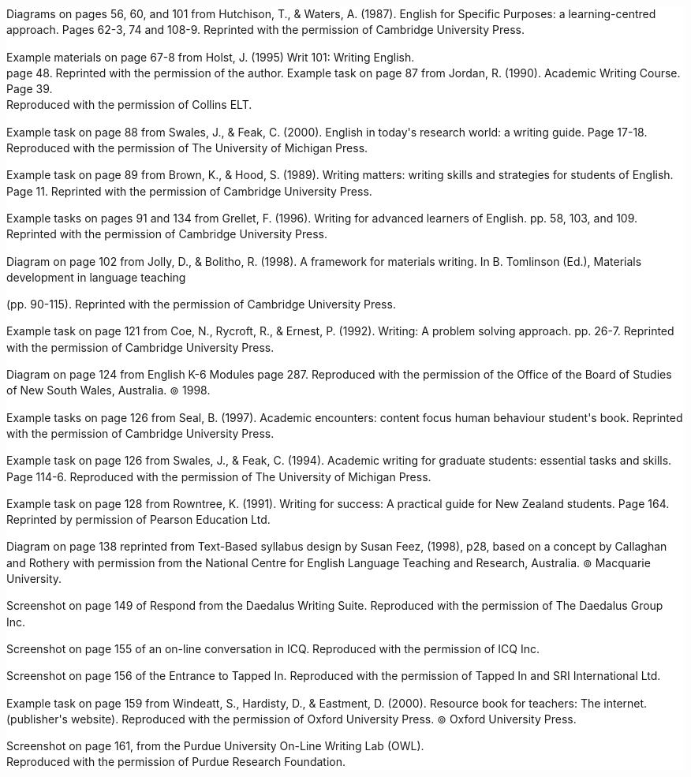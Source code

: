 Diagrams on pages 56, 60, and 101 from Hutchison, T., & Waters, A. (1987). English for Specific Purposes: a learning-centred approach. Pages 62-3, 74 and 108-9. Reprinted with the permission of Cambridge University Press.

Example materials on page 67-8 from Holst, J. (1995) Writ 101: Writing English.   
page 48. Reprinted with the permission of the author. Example task on page 87 from Jordan, R. (1990). Academic Writing Course. Page 39.   
Reproduced with the permission of Collins ELT.

Example task on page 88 from Swales, J., & Feak, C. (2000). English in today's research world: a writing guide. Page 17-18. Reproduced with the permission of The University of Michigan Press.

Example task on page 89 from Brown, K., & Hood, S. (1989). Writing matters: writing skills and strategies for students of English. Page 11. Reprinted with the permission of Cambridge University Press.

Example tasks on pages 91 and 134 from Grellet, F. (1996). Writing for advanced learners of English. pp. 58, 103, and 109. Reprinted with the permission of Cambridge University Press.

Diagram on page 102 from Jolly, D., & Bolitho, R. (1998). A framework for materials writing. In B. Tomlinson (Ed.), Materials development in language teaching

(pp. 90-115). Reprinted with the permission of Cambridge University Press.

Example task on page 121 from Coe, N., Rycroft, R., & Ernest, P. (1992). Writing: A problem solving approach. pp. 26-7. Reprinted with the permission of Cambridge University Press.

Diagram on page 124 from English K-6 Modules page 287. Reproduced with the permission of the Office of the Board of Studies of New South Wales, Australia. $\circledcirc$ 1998.

Example tasks on page 126 from Seal, B. (1997). Academic encounters: content focus human behaviour student's book. Reprinted with the permission of Cambridge University Press.

Example task on page 126 from Swales, J., & Feak, C. (1994). Academic writing for graduate students: essential tasks and skills. Page 114-6. Reproduced with the permission of The University of Michigan Press.

Example task on page 128 from Rowntree, K. (1991). Writing for success: A practical guide for New Zealand students. Page 164. Reprinted by permission of Pearson Education Ltd.

Diagram on page 138 reprinted from Text-Based syllabus design by Susan Feez, (1998), p28, based on a concept by Callaghan and Rothery with permission from the National Centre for English Language Teaching and Research, Australia. $\circledcirc$ Macquarie University.

Screenshot on page 149 of Respond from the Daedalus Writing Suite. Reproduced with the permission of The Daedalus Group Inc.

Screenshot on page 155 of an on-line conversation in ICQ. Reproduced with the permission of ICQ Inc.

Screenshot on page 156 of the Entrance to Tapped In. Reproduced with the permission of Tapped In and SRI International Ltd.

Example task on page 159 from Windeatt, S., Hardisty, D., & Eastment, D. (2000). Resource book for teachers: The internet. (publisher's website). Reproduced with the permission of Oxford University Press. $\circledcirc$ Oxford University Press.

Screenshot on page 161, from the Purdue University On-Line Writing Lab (OWL).   
Reproduced with the permission of Purdue Research Foundation.
